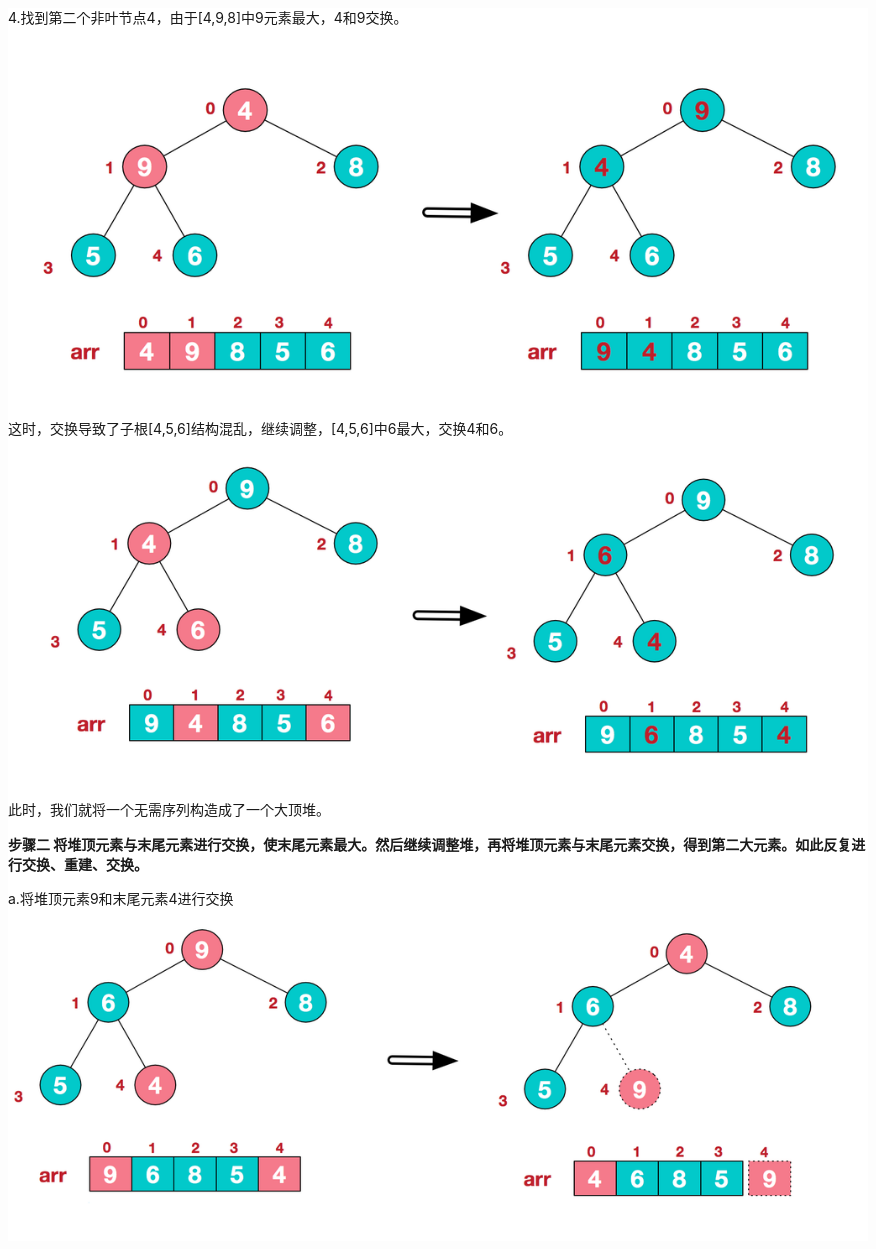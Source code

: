 4.找到第二个非叶节点4，由于[4,9,8]中9元素最大，4和9交换。

![img](../img/1024555-20161217192854636-1823585260.png)

这时，交换导致了子根[4,5,6]结构混乱，继续调整，[4,5,6]中6最大，交换4和6。

![img](../img/1024555-20161217193347886-1142194411.png)

此时，我们就将一个无需序列构造成了一个大顶堆。

**步骤二 将堆顶元素与末尾元素进行交换，使末尾元素最大。然后继续调整堆，再将堆顶元素与末尾元素交换，得到第二大元素。如此反复进行交换、重建、交换。**

a.将堆顶元素9和末尾元素4进行交换

![img](../img/1024555-20161217194207620-1455153342.png)
